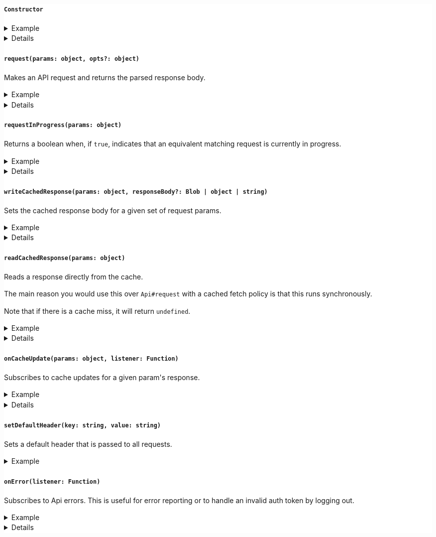 #### `Constructor`

<details><summary>Example</summary></details>

<details><summary>Details</summary></details>

#### `request(params: object, opts?: object)`

Makes an API request and returns the parsed response body.

<details><summary>Example</summary></details>

<details><summary>Details</summary></details>

#### `requestInProgress(params: object)`

Returns a boolean when, if `true`, indicates that an equivalent matching request is currently in progress.

<details><summary>Example</summary></details>

<details><summary>Details</summary></details>

#### `writeCachedResponse(params: object, responseBody?: Blob | object | string)`

Sets the cached response body for a given set of request params.

<details><summary>Example</summary></details>

<details><summary>Details</summary></details>

#### `readCachedResponse(params: object)`

Reads a response directly from the cache.

The main reason you would use this over `Api#request` with a cached fetch policy is that this runs synchronously.

Note that if there is a cache miss, it will return `undefined`.

<details><summary>Example</summary></details>

<details><summary>Details</summary></details>

#### `onCacheUpdate(params: object, listener: Function)`

Subscribes to cache updates for a given param's response.

<details><summary>Example</summary></details>

<details><summary>Details</summary></details>

#### `setDefaultHeader(key: string, value: string)`

Sets a default header that is passed to all requests.

<details><summary>Example</summary></details>

#### `onError(listener: Function)`

Subscribes to Api errors. This is useful for error reporting or to handle an invalid auth token by logging out.

<details><summary>Example</summary></details>

<details><summary>Details</summary></details>
